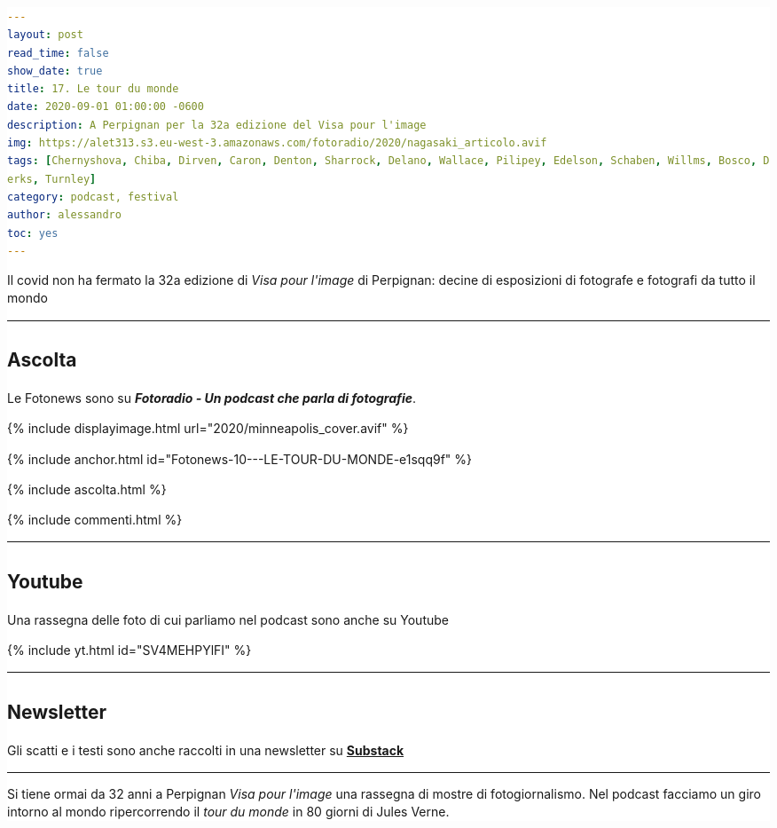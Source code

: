 ```yaml
---
layout: post
read_time: false
show_date: true
title: 17. Le tour du monde
date: 2020-09-01 01:00:00 -0600
description: A Perpignan per la 32a edizione del Visa pour l'image
img: https://alet313.s3.eu-west-3.amazonaws.com/fotoradio/2020/nagasaki_articolo.avif
tags: [Chernyshova, Chiba, Dirven, Caron, Denton, Sharrock, Delano, Wallace, Pilipey, Edelson, Schaben, Willms, Bosco, Derks, Turnley]
category: podcast, festival
author: alessandro
toc: yes
---
```


Il covid non ha fermato la 32a edizione di _Visa pour l'image_ di Perpignan: decine di esposizioni di fotografe e fotografi da tutto il mondo



- - -
## Ascolta



Le Fotonews sono su **_Fotoradio - Un podcast che parla di fotografie_**.

{% include displayimage.html url="2020/minneapolis_cover.avif" %}

{% include anchor.html id="Fotonews-10---LE-TOUR-DU-MONDE-e1sqq9f" %}

{% include ascolta.html %}

{% include commenti.html %}


- - -
## Youtube

Una rassegna delle foto di cui parliamo nel podcast sono anche su Youtube

{% include yt.html id="SV4MEHPYlFI" %}

- - -
## Newsletter

Gli scatti e i testi sono anche raccolti in una newsletter su [**Substack**](https://fotoradio.substack.com/)



- - -

Si tiene ormai da 32 anni a Perpignan _Visa pour l'image_ una rassegna di mostre di fotogiornalismo. Nel podcast facciamo un giro intorno al mondo ripercorrendo il _tour du monde_ in 80 giorni di Jules Verne.
